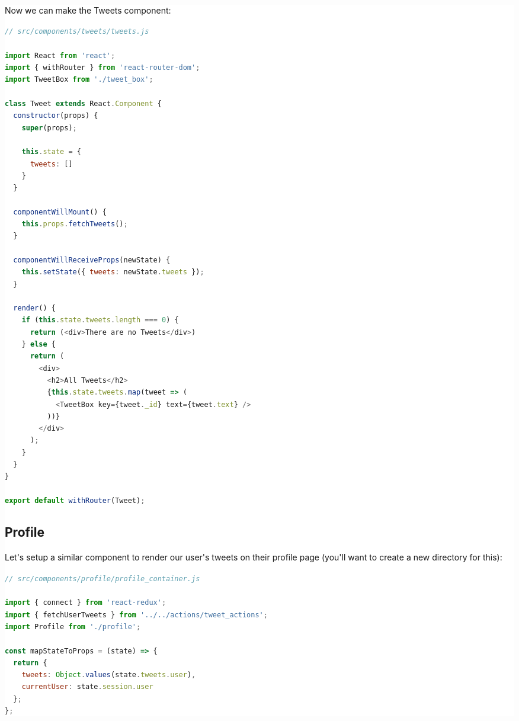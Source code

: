 Now we can make the Tweets component:


```js
// src/components/tweets/tweets.js

import React from 'react';
import { withRouter } from 'react-router-dom';
import TweetBox from './tweet_box';

class Tweet extends React.Component {
  constructor(props) {
    super(props);

    this.state = {
      tweets: []
    }
  }

  componentWillMount() {
    this.props.fetchTweets();
  }

  componentWillReceiveProps(newState) {
    this.setState({ tweets: newState.tweets });
  }

  render() {
    if (this.state.tweets.length === 0) {
      return (<div>There are no Tweets</div>)
    } else {
      return (
        <div>
          <h2>All Tweets</h2>
          {this.state.tweets.map(tweet => (
            <TweetBox key={tweet._id} text={tweet.text} />
          ))}
        </div>
      );
    }
  }
}

export default withRouter(Tweet);
```

## Profile

Let's setup a similar component to render our user's tweets on their profile page (you'll want to create a new directory for this):

```js
// src/components/profile/profile_container.js

import { connect } from 'react-redux';
import { fetchUserTweets } from '../../actions/tweet_actions';
import Profile from './profile';

const mapStateToProps = (state) => {
  return {
    tweets: Object.values(state.tweets.user),
    currentUser: state.session.user
  };
};

```